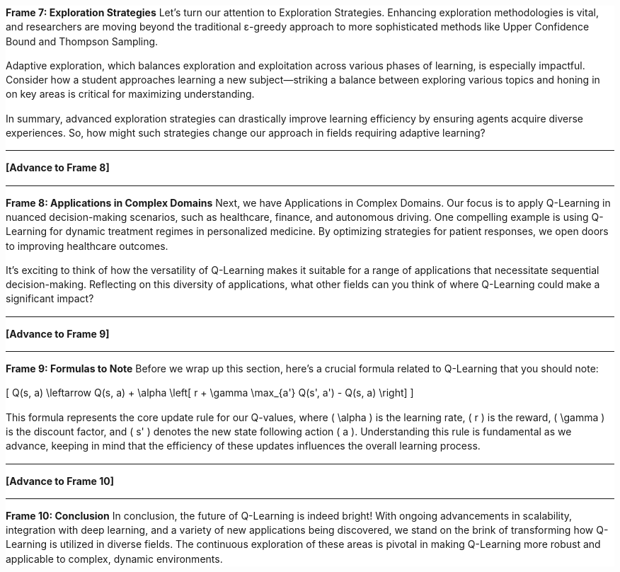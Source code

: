 **Frame 7: Exploration Strategies**
Let’s turn our attention to Exploration Strategies. Enhancing exploration methodologies is vital, and researchers are moving beyond the traditional ε-greedy approach to more sophisticated methods like Upper Confidence Bound and Thompson Sampling. 

Adaptive exploration, which balances exploration and exploitation across various phases of learning, is especially impactful. Consider how a student approaches learning a new subject—striking a balance between exploring various topics and honing in on key areas is critical for maximizing understanding. 

In summary, advanced exploration strategies can drastically improve learning efficiency by ensuring agents acquire diverse experiences. So, how might such strategies change our approach in fields requiring adaptive learning?

---

**[Advance to Frame 8]**

---

**Frame 8: Applications in Complex Domains**
Next, we have Applications in Complex Domains. Our focus is to apply Q-Learning in nuanced decision-making scenarios, such as healthcare, finance, and autonomous driving. One compelling example is using Q-Learning for dynamic treatment regimes in personalized medicine. By optimizing strategies for patient responses, we open doors to improving healthcare outcomes. 

It’s exciting to think of how the versatility of Q-Learning makes it suitable for a range of applications that necessitate sequential decision-making. Reflecting on this diversity of applications, what other fields can you think of where Q-Learning could make a significant impact?

---

**[Advance to Frame 9]**

---

**Frame 9: Formulas to Note**
Before we wrap up this section, here’s a crucial formula related to Q-Learning that you should note: 

\[
Q(s, a) \leftarrow Q(s, a) + \alpha \left[ r + \gamma \max_{a'} Q(s', a') - Q(s, a) \right]
\]

This formula represents the core update rule for our Q-values, where \( \alpha \) is the learning rate, \( r \) is the reward, \( \gamma \) is the discount factor, and \( s' \) denotes the new state following action \( a \). Understanding this rule is fundamental as we advance, keeping in mind that the efficiency of these updates influences the overall learning process.

---

**[Advance to Frame 10]**

---

**Frame 10: Conclusion**
In conclusion, the future of Q-Learning is indeed bright! With ongoing advancements in scalability, integration with deep learning, and a variety of new applications being discovered, we stand on the brink of transforming how Q-Learning is utilized in diverse fields. The continuous exploration of these areas is pivotal in making Q-Learning more robust and applicable to complex, dynamic environments. 
